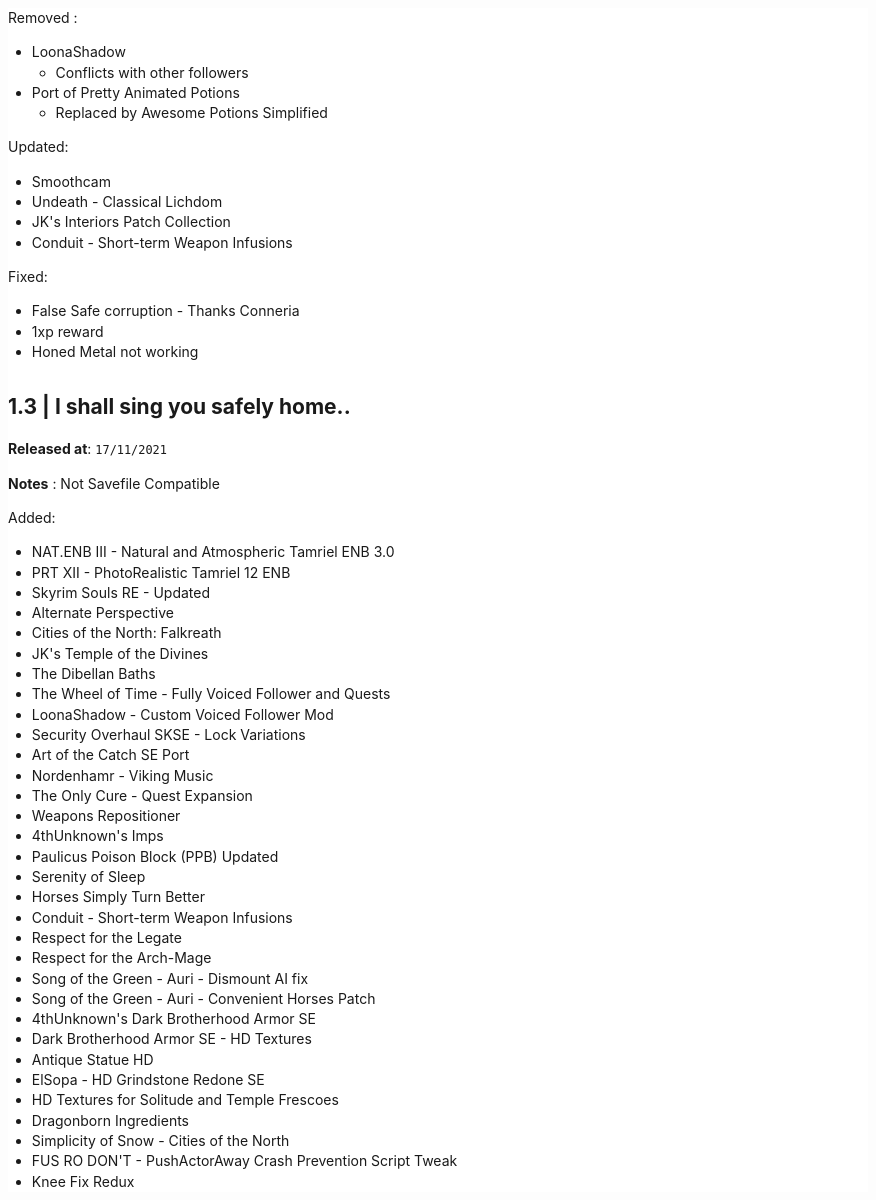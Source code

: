 Removed :

- LoonaShadow
  - Conflicts with other followers
- Port of Pretty Animated Potions
  - Replaced by Awesome Potions Simplified

Updated:

- Smoothcam
- Undeath - Classical Lichdom
- JK's Interiors Patch Collection
- Conduit - Short-term Weapon Infusions

Fixed:

- False Safe corruption - Thanks Conneria
- 1xp reward
- Honed Metal not working

## 1.3 | I shall sing you safely home..

**Released at**: `17/11/2021`

**Notes** : Not Savefile Compatible

Added:

- NAT.ENB III - Natural and Atmospheric Tamriel ENB 3.0
- PRT XII - PhotoRealistic Tamriel 12 ENB
- Skyrim Souls RE - Updated
- Alternate Perspective
- Cities of the North: Falkreath
- JK's Temple of the Divines
- The Dibellan Baths
- The Wheel of Time - Fully Voiced Follower and Quests
- LoonaShadow - Custom Voiced Follower Mod
- Security Overhaul SKSE - Lock Variations
- Art of the Catch SE Port
- Nordenhamr - Viking Music
- The Only Cure - Quest Expansion
- Weapons Repositioner
- 4thUnknown's Imps
- Paulicus Poison Block (PPB) Updated
- Serenity of Sleep
- Horses Simply Turn Better
- Conduit - Short-term Weapon Infusions
- Respect for the Legate
- Respect for the Arch-Mage
- Song of the Green - Auri - Dismount AI fix
- Song of the Green - Auri - Convenient Horses Patch
- 4thUnknown's Dark Brotherhood Armor SE
- Dark Brotherhood Armor SE - HD Textures
- Antique Statue HD
- ElSopa - HD Grindstone Redone SE
- HD Textures for Solitude and Temple Frescoes
- Dragonborn Ingredients
- Simplicity of Snow - Cities of the North
- FUS RO DON'T - PushActorAway Crash Prevention Script Tweak
- Knee Fix Redux
